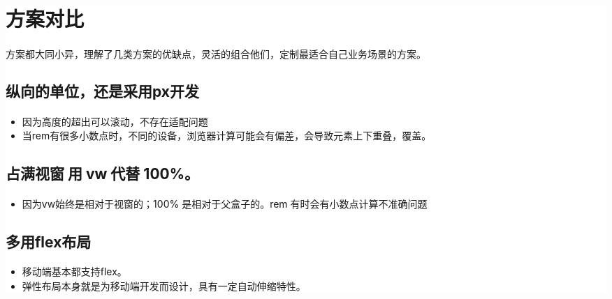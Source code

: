 # 方案对比
方案都大同小异，理解了几类方案的优缺点，灵活的组合他们，定制最适合自己业务场景的方案。

## 纵向的单位，还是采用px开发
- 因为高度的超出可以滚动，不存在适配问题
- 当rem有很多小数点时，不同的设备，浏览器计算可能会有偏差，会导致元素上下重叠，覆盖。

## 占满视窗 用 vw 代替 100%。
- 因为vw始终是相对于视窗的；100% 是相对于父盒子的。rem 有时会有小数点计算不准确问题


## 多用flex布局
- 移动端基本都支持flex。
- 弹性布局本身就是为移动端开发而设计，具有一定自动伸缩特性。